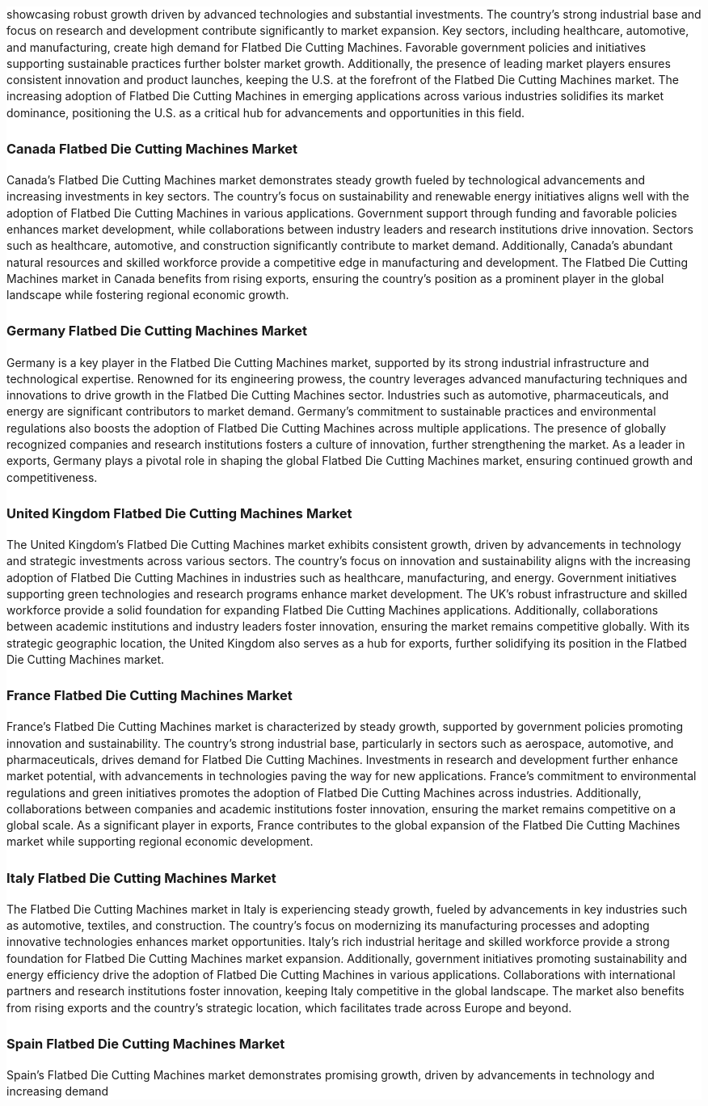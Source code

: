 showcasing robust growth driven by advanced technologies and substantial investments. The country&rsquo;s strong industrial base and focus on research and development contribute significantly to market expansion. Key sectors, including healthcare, automotive, and manufacturing, create high demand for Flatbed Die Cutting Machines. Favorable government policies and initiatives supporting sustainable practices further bolster market growth. Additionally, the presence of leading market players ensures consistent innovation and product launches, keeping the U.S. at the forefront of the Flatbed Die Cutting Machines market. The increasing adoption of Flatbed Die Cutting Machines in emerging applications across various industries solidifies its market dominance, positioning the U.S. as a critical hub for advancements and opportunities in this field.</p><h3>Canada Flatbed Die Cutting Machines Market</h3><p>Canada&rsquo;s Flatbed Die Cutting Machines market demonstrates steady growth fueled by technological advancements and increasing investments in key sectors. The country&rsquo;s focus on sustainability and renewable energy initiatives aligns well with the adoption of Flatbed Die Cutting Machines in various applications. Government support through funding and favorable policies enhances market development, while collaborations between industry leaders and research institutions drive innovation. Sectors such as healthcare, automotive, and construction significantly contribute to market demand. Additionally, Canada&rsquo;s abundant natural resources and skilled workforce provide a competitive edge in manufacturing and development. The Flatbed Die Cutting Machines market in Canada benefits from rising exports, ensuring the country&rsquo;s position as a prominent player in the global landscape while fostering regional economic growth.</p><h3>Germany Flatbed Die Cutting Machines Market</h3><p>Germany is a key player in the Flatbed Die Cutting Machines market, supported by its strong industrial infrastructure and technological expertise. Renowned for its engineering prowess, the country leverages advanced manufacturing techniques and innovations to drive growth in the Flatbed Die Cutting Machines sector. Industries such as automotive, pharmaceuticals, and energy are significant contributors to market demand. Germany&rsquo;s commitment to sustainable practices and environmental regulations also boosts the adoption of Flatbed Die Cutting Machines across multiple applications. The presence of globally recognized companies and research institutions fosters a culture of innovation, further strengthening the market. As a leader in exports, Germany plays a pivotal role in shaping the global Flatbed Die Cutting Machines market, ensuring continued growth and competitiveness.</p><h3>United Kingdom Flatbed Die Cutting Machines Market</h3><p>The United Kingdom&rsquo;s Flatbed Die Cutting Machines market exhibits consistent growth, driven by advancements in technology and strategic investments across various sectors. The country&rsquo;s focus on innovation and sustainability aligns with the increasing adoption of Flatbed Die Cutting Machines in industries such as healthcare, manufacturing, and energy. Government initiatives supporting green technologies and research programs enhance market development. The UK&rsquo;s robust infrastructure and skilled workforce provide a solid foundation for expanding Flatbed Die Cutting Machines applications. Additionally, collaborations between academic institutions and industry leaders foster innovation, ensuring the market remains competitive globally. With its strategic geographic location, the United Kingdom also serves as a hub for exports, further solidifying its position in the Flatbed Die Cutting Machines market.</p><h3>France Flatbed Die Cutting Machines Market</h3><p>France&rsquo;s Flatbed Die Cutting Machines market is characterized by steady growth, supported by government policies promoting innovation and sustainability. The country&rsquo;s strong industrial base, particularly in sectors such as aerospace, automotive, and pharmaceuticals, drives demand for Flatbed Die Cutting Machines. Investments in research and development further enhance market potential, with advancements in technologies paving the way for new applications. France&rsquo;s commitment to environmental regulations and green initiatives promotes the adoption of Flatbed Die Cutting Machines across industries. Additionally, collaborations between companies and academic institutions foster innovation, ensuring the market remains competitive on a global scale. As a significant player in exports, France contributes to the global expansion of the Flatbed Die Cutting Machines market while supporting regional economic development.</p><h3>Italy Flatbed Die Cutting Machines Market</h3><p>The Flatbed Die Cutting Machines market in Italy is experiencing steady growth, fueled by advancements in key industries such as automotive, textiles, and construction. The country&rsquo;s focus on modernizing its manufacturing processes and adopting innovative technologies enhances market opportunities. Italy&rsquo;s rich industrial heritage and skilled workforce provide a strong foundation for Flatbed Die Cutting Machines market expansion. Additionally, government initiatives promoting sustainability and energy efficiency drive the adoption of Flatbed Die Cutting Machines in various applications. Collaborations with international partners and research institutions foster innovation, keeping Italy competitive in the global landscape. The market also benefits from rising exports and the country&rsquo;s strategic location, which facilitates trade across Europe and beyond.</p><h3>Spain Flatbed Die Cutting Machines Market</h3><p>Spain&rsquo;s Flatbed Die Cutting Machines market demonstrates promising growth, driven by advancements in technology and increasing demand